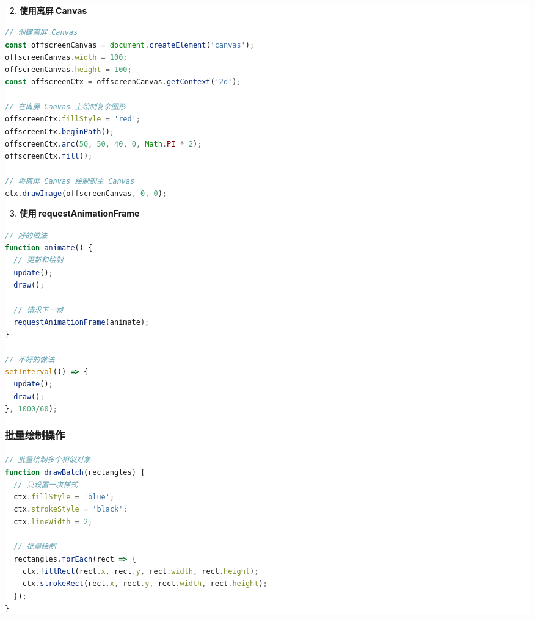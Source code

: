 2. **使用离屏 Canvas**
```javascript
// 创建离屏 Canvas
const offscreenCanvas = document.createElement('canvas');
offscreenCanvas.width = 100;
offscreenCanvas.height = 100;
const offscreenCtx = offscreenCanvas.getContext('2d');

// 在离屏 Canvas 上绘制复杂图形
offscreenCtx.fillStyle = 'red';
offscreenCtx.beginPath();
offscreenCtx.arc(50, 50, 40, 0, Math.PI * 2);
offscreenCtx.fill();

// 将离屏 Canvas 绘制到主 Canvas
ctx.drawImage(offscreenCanvas, 0, 0);
```

3. **使用 requestAnimationFrame**
```javascript
// 好的做法
function animate() {
  // 更新和绘制
  update();
  draw();
  
  // 请求下一帧
  requestAnimationFrame(animate);
}

// 不好的做法
setInterval(() => {
  update();
  draw();
}, 1000/60);
```

### 批量绘制操作

```javascript
// 批量绘制多个相似对象
function drawBatch(rectangles) {
  // 只设置一次样式
  ctx.fillStyle = 'blue';
  ctx.strokeStyle = 'black';
  ctx.lineWidth = 2;
  
  // 批量绘制
  rectangles.forEach(rect => {
    ctx.fillRect(rect.x, rect.y, rect.width, rect.height);
    ctx.strokeRect(rect.x, rect.y, rect.width, rect.height);
  });
}
```
